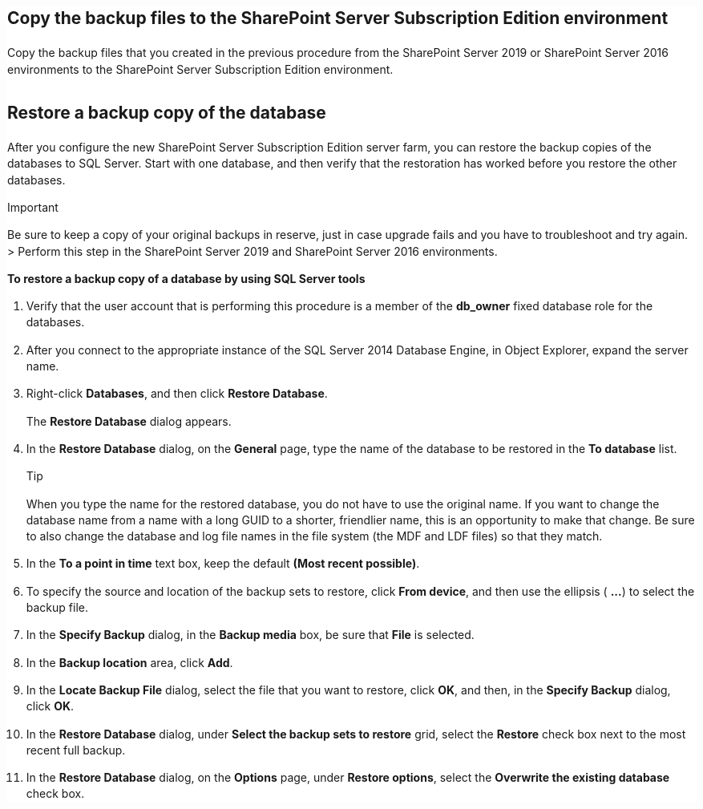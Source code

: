 ## Copy the backup files to the SharePoint Server Subscription Edition environment
<a name="backup"> </a>

Copy the backup files that you created in the previous procedure from the SharePoint Server 2019 or SharePoint Server 2016 environments to the SharePoint Server Subscription Edition environment.
  
## Restore a backup copy of the database
<a name="restore"> </a>

After you configure the new SharePoint Server Subscription Edition server farm, you can restore the backup copies of the databases to SQL Server. Start with one database, and then verify that the restoration has worked before you restore the other databases.
  
> [!IMPORTANT]
> Be sure to keep a copy of your original backups in reserve, just in case upgrade fails and you have to troubleshoot and try again. > Perform this step in the SharePoint Server 2019 and SharePoint Server 2016 environments.
  
 **To restore a backup copy of a database by using SQL Server tools**
  
1. Verify that the user account that is performing this procedure is a member of the **db_owner** fixed database role for the databases.

2. After you connect to the appropriate instance of the SQL Server 2014 Database Engine, in Object Explorer, expand the server name.

3. Right-click **Databases**, and then click **Restore Database**.

    The **Restore Database** dialog appears.

4. In the **Restore Database** dialog, on the **General** page, type the name of the database to be restored in the **To database** list.

    > [!TIP]
    > When you type the name for the restored database, you do not have to use the original name. If you want to change the database name from a name with a long GUID to a shorter, friendlier name, this is an opportunity to make that change. Be sure to also change the database and log file names in the file system (the MDF and LDF files) so that they match.
  
5. In the **To a point in time** text box, keep the default **(Most recent possible)**.

6. To specify the source and location of the backup sets to restore, click **From device**, and then use the ellipsis ( **...**) to select the backup file.

7. In the **Specify Backup** dialog, in the **Backup media** box, be sure that **File** is selected.

8. In the **Backup location** area, click **Add**.

9. In the **Locate Backup File** dialog, select the file that you want to restore, click **OK**, and then, in the **Specify Backup** dialog, click **OK**.

10. In the **Restore Database** dialog, under **Select the backup sets to restore** grid, select the **Restore** check box next to the most recent full backup.

11. In the **Restore Database** dialog, on the **Options** page, under **Restore options**, select the **Overwrite the existing database** check box.
